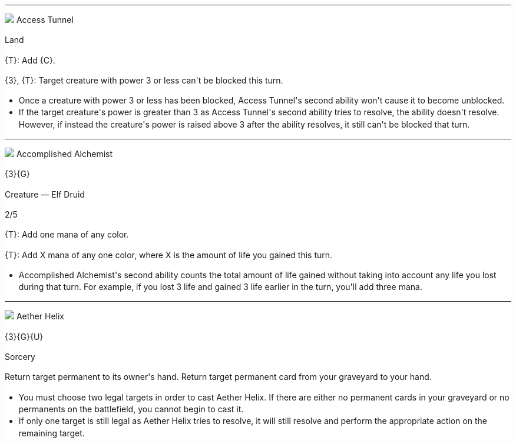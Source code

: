 

---

[![](http://gatherer.wizards.com/Handlers/Image.ashx?type=card&name=Access+Tunnel)](http://gatherer.wizards.com/Pages/Card/Details.aspx?name=Access+Tunnel)
Access Tunnel  

Land  

{T}: Add {C}.  

{3}, {T}: Target creature with power 3 or less can't be blocked this turn.


* Once a creature with power 3 or less has been blocked, Access Tunnel's second ability won't cause it to become unblocked.
* If the target creature's power is greater than 3 as Access Tunnel's second ability tries to resolve, the ability doesn't resolve. However, if instead the creature's power is raised above 3 after the ability resolves, it still can't be blocked that turn.



---

[![](http://gatherer.wizards.com/Handlers/Image.ashx?type=card&name=Accomplished+Alchemist)](http://gatherer.wizards.com/Pages/Card/Details.aspx?name=Accomplished+Alchemist)
Accomplished Alchemist  

{3}{G}  

Creature — Elf Druid  

2/5  

{T}: Add one mana of any color.  

{T}: Add X mana of any one color, where X is the amount of life you gained this turn.


* Accomplished Alchemist's second ability counts the total amount of life gained without taking into account any life you lost during that turn. For example, if you lost 3 life and gained 3 life earlier in the turn, you'll add three mana.



---

[![](http://gatherer.wizards.com/Handlers/Image.ashx?type=card&name=Aether+Helix)](http://gatherer.wizards.com/Pages/Card/Details.aspx?name=Aether+Helix)
Aether Helix  

{3}{G}{U}  

Sorcery  

Return target permanent to its owner's hand. Return target permanent card from your graveyard to your hand.


* You must choose two legal targets in order to cast Aether Helix. If there are either no permanent cards in your graveyard or no permanents on the battlefield, you cannot begin to cast it.
* If only one target is still legal as Aether Helix tries to resolve, it will still resolve and perform the appropriate action on the remaining target.
